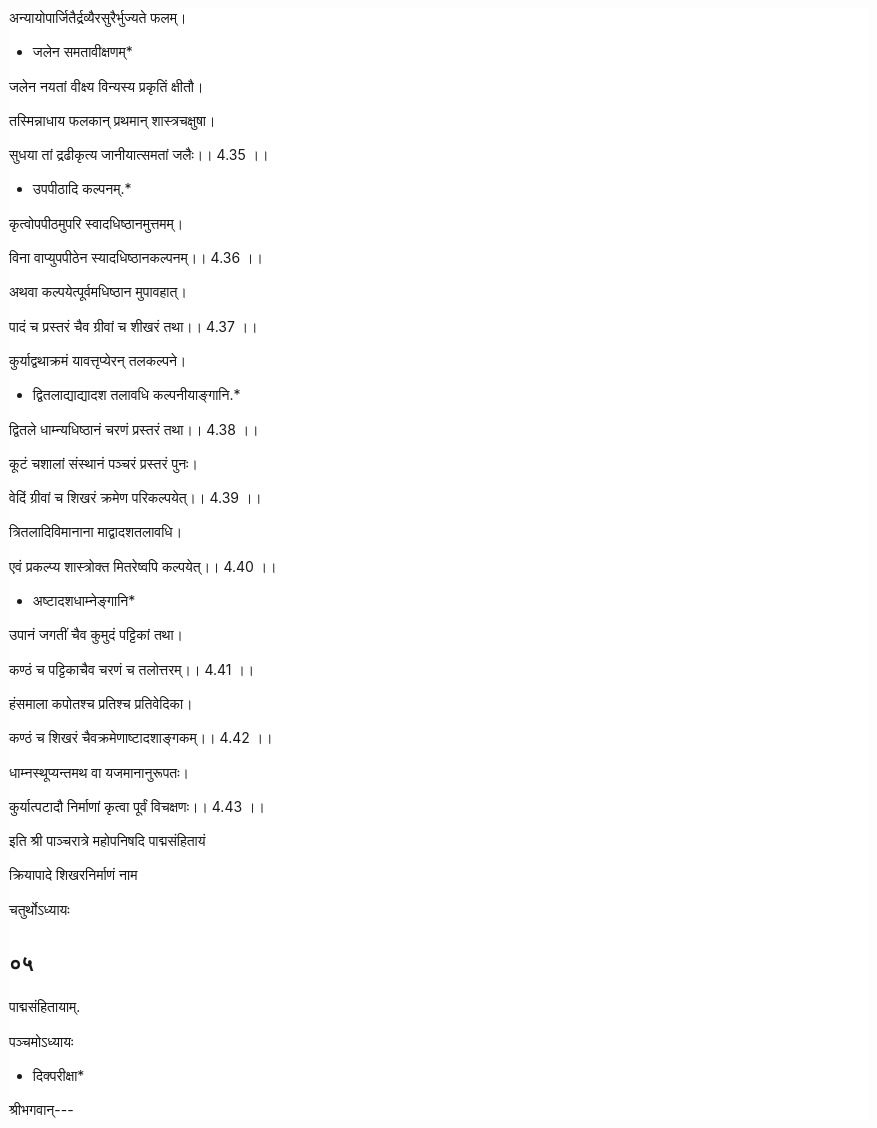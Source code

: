अन्यायोपार्जितैर्द्रव्यैरसुरैर्भुज्यते फलम्।

* जलेन समतावीक्षणम्*

जलेन नयतां वीक्ष्य विन्यस्य प्रकृतिं क्षीतौ।

तस्मिन्नाधाय फलकान् प्रथमान् शास्त्रचक्षुषा।

सुधया तां द्रढीकृत्य जानीयात्समतां जलैः।। 4.35 ।।

* उपपीठादि कल्पनम्.*

कृत्वोपपीठमुपरि स्वादधिष्ठानमुत्तमम्।

विना वाप्युपपीठेन स्यादधिष्ठानकल्पनम्।। 4.36 ।।

अथवा कल्पयेत्पूर्वमधिष्ठान मुपावहात्।

पादं च प्रस्तरं चैव ग्रीवां च शीखरं तथा।। 4.37 ।।

कुर्याद्वथाक्रमं यावत्तृप्येरन् तलकल्पने।

* द्वितलाद्याद्यादश तलावधि कल्पनीयाङ्गानि.*

द्वितले धाम्न्यधिष्ठानं चरणं प्रस्तरं तथा।। 4.38 ।।

कूटं चशालां संस्थानं पञ्चरं प्रस्तरं पुनः।

वेदिं ग्रीवां च शिखरं क्रमेण परिकल्पयेत्।। 4.39 ।।

त्रितलादिविमानाना माद्वादशतलावधि।

एवं प्रकल्प्य शास्त्रोक्त मितरेष्वपि कल्पयेत्।। 4.40 ।।

* अष्टादशधाम्नेङ्गानि*

उपानं जगतीं चैव कुमुदं पट्टिकां तथा।

कण्ठं च पट्टिकाचैव चरणं च तलोत्तरम्।। 4.41 ।।

हंसमाला कपोतश्च प्रतिश्च प्रतिवेदिका।

कण्ठं च शिखरं चैवक्रमेणाष्टादशाङ्गकम्।। 4.42 ।।

धाम्नस्थूप्यन्तमथ वा यजमानानुरूपतः।

कुर्यात्पटादौ निर्माणां कृत्वा पूर्वं विचक्षणः।। 4.43 ।।

इति श्री पाञ्चरात्रे महोपनिषदि पाद्मसंहितायं

क्रियापादे शिखरनिर्माणं नाम

चतुर्थोऽध्यायः

## ०५ 

 

पाद्मसंहितायाम्.

पञ्चमोऽध्यायः

* दिक्परीक्षा*

श्रीभगवान्---
